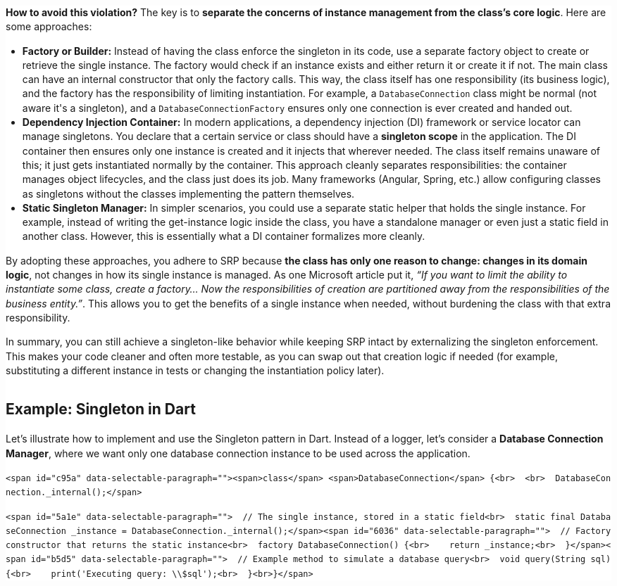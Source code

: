 **How to avoid this violation?** The key is to **separate the concerns of instance management from the class’s core logic**. Here are some approaches:

-   **Factory or Builder:** Instead of having the class enforce the singleton in its code, use a separate factory object to create or retrieve the single instance. The factory would check if an instance exists and either return it or create it if not. The main class can have an internal constructor that only the factory calls. This way, the class itself has one responsibility (its business logic), and the factory has the responsibility of limiting instantiation. For example, a `DatabaseConnection` class might be normal (not aware it's a singleton), and a `DatabaseConnectionFactory` ensures only one connection is ever created and handed out.
-   **Dependency Injection Container:** In modern applications, a dependency injection (DI) framework or service locator can manage singletons. You declare that a certain service or class should have a **singleton scope** in the application. The DI container then ensures only one instance is created and it injects that wherever needed. The class itself remains unaware of this; it just gets instantiated normally by the container. This approach cleanly separates responsibilities: the container manages object lifecycles, and the class just does its job. Many frameworks (Angular, Spring, etc.) allow configuring classes as singletons without the classes implementing the pattern themselves.
-   **Static Singleton Manager:** In simpler scenarios, you could use a separate static helper that holds the single instance. For example, instead of writing the get-instance logic inside the class, you have a standalone manager or even just a static field in another class. However, this is essentially what a DI container formalizes more cleanly.

By adopting these approaches, you adhere to SRP because **the class has only one reason to change: changes in its domain logic**, not changes in how its single instance is managed. As one Microsoft article put it, _“If you want to limit the ability to instantiate some class, create a factory… Now the responsibilities of creation are partitioned away from the responsibilities of the business entity.”_. This allows you to get the benefits of a single instance when needed, without burdening the class with that extra responsibility.

In summary, you can still achieve a singleton-like behavior while keeping SRP intact by externalizing the singleton enforcement. This makes your code cleaner and often more testable, as you can swap out that creation logic if needed (for example, substituting a different instance in tests or changing the instantiation policy later).

## Example: Singleton in Dart

Let’s illustrate how to implement and use the Singleton pattern in Dart. Instead of a logger, let’s consider a **Database Connection Manager**, where we want only one database connection instance to be used across the application.

```
<span id="c95a" data-selectable-paragraph=""><span>class</span> <span>DatabaseConnection</span> {<br>  <br>  DatabaseConnection._internal();</span>
```

```
<span id="5a1e" data-selectable-paragraph="">  // The single instance, stored in a static field<br>  static final DatabaseConnection _instance = DatabaseConnection._internal();</span><span id="6036" data-selectable-paragraph="">  // Factory constructor that returns the static instance<br>  factory DatabaseConnection() {<br>    return _instance;<br>  }</span><span id="b5d5" data-selectable-paragraph="">  // Example method to simulate a database query<br>  void query(String sql) {<br>    print('Executing query: \\$sql');<br>  }<br>}</span>
```
